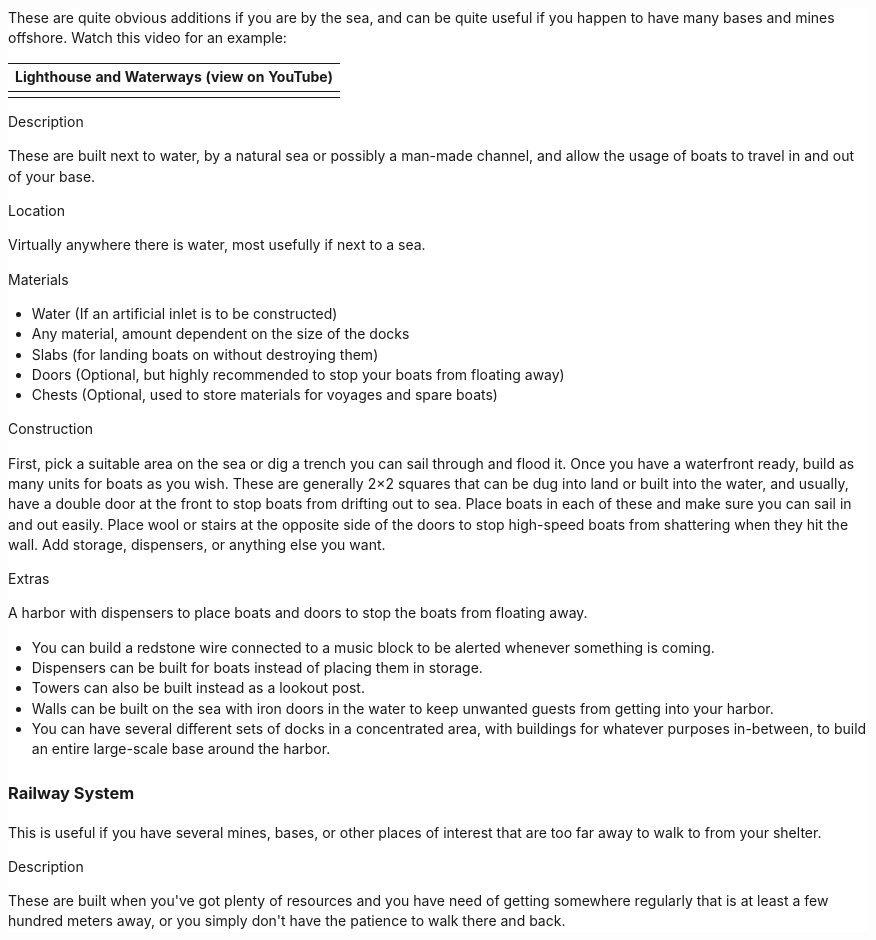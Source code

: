 ### 
These are quite obvious additions if you are by the sea, and can be quite useful if you happen to have many bases and mines offshore.
Watch this video for an example:

| Lighthouse and Waterways (view on YouTube) |
|--------------------------------------------|
|                                            |

Description

These are built next to water, by a natural sea or possibly a man-made channel, and allow the usage of boats to travel in and out of your base.

Location

Virtually anywhere there is water, most usefully if next to a sea.

Materials

- Water (If an artificial inlet is to be constructed)
- Any material, amount dependent on the size of the docks
- Slabs (for landing boats on without destroying them)
- Doors (Optional, but highly recommended to stop your boats from floating away)
- Chests (Optional, used to store materials for voyages and spare boats)

Construction

First, pick a suitable area on the sea or dig a trench you can sail through and flood it. Once you have a waterfront ready, build as many units for boats as you wish. These are generally 2×2 squares that can be dug into land or built into the water, and usually, have a double door at the front to stop boats from drifting out to sea. Place boats in each of these and make sure you can sail in and out easily. Place wool or stairs at the opposite side of the doors to stop high-speed boats from shattering when they hit the wall. Add storage, dispensers, or anything else you want.

Extras

A harbor with dispensers to place boats and doors to stop the boats from floating away.
- You can build a redstone wire connected to a music block to be alerted whenever something is coming.
- Dispensers can be built for boats instead of placing them in storage.
- Towers can also be built instead as a lookout post.
- Walls can be built on the sea with iron doors in the water to keep unwanted guests from getting into your harbor.
- You can have several different sets of docks in a concentrated area, with buildings for whatever purposes in-between, to build an entire large-scale base around the harbor.

### Railway System
This is useful if you have several mines, bases, or other places of interest that are too far away to walk to from your shelter.

Description

These are built when you've got plenty of resources and you have need of getting somewhere regularly that is at least a few hundred meters away, or you simply don't have the patience to walk there and back.
